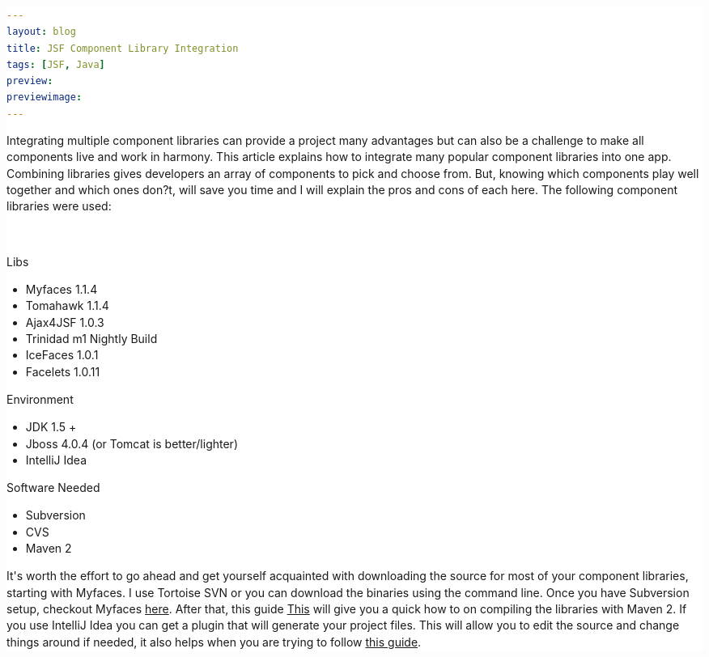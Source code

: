 ```yaml
---
layout: blog
title: JSF Component Library Integration
tags: [JSF, Java]
preview:
previewimage:
---
```



<p>
Integrating multiple component libraries can provide a project many advantages but can also be a challenge to make all components live and work in harmony. This article explains how to integrate many popular component libraries into one app. Combining libraries gives developers an array of components to pick and choose from. But, knowing which components play well together and which ones don?t, will save you time and I will explain the pros and cons of each here. The following component libraries were used:
</p>
<br/>
<p class="listTitle">Libs</p>
<ul>
<li>Myfaces 1.1.4</li>
<li>Tomahawk 1.1.4</li>
<li>Ajax4JSF 1.0.3</li>
<li>Trinidad m1 Nightly Build</li>
<li>IceFaces 1.0.1</li>
<li>Facelets 1.0.11</li>
</ul>

<p class="listTitle">Environment</p>
<ul>
<li>JDK 1.5 +</li>
<li>Jboss 4.0.4 (or Tomcat is better/lighter)</li>
<li>IntelliJ Idea</li>
</ul>

<p class="listTitle">Software Needed</p>
<ul>
<li>Subversion</li>
<li>CVS</li>
<li>Maven 2</li>
</ul>



<p>
It's worth the effort to go ahead and get yourself acquainted with downloading the source for most of your component libraries, starting with Myfaces. I use Tortoise SVN or you can download the binaries using the command line. Once you have Subversion setup, checkout Myfaces <a href="http://svn.apache.org/repos/asf/myfaces">here</a>. After that, this guide <a href="http://wiki.apache.org/myfaces/Building_With_Maven">This</a> will give you a quick how to on compiling the libraries with Maven 2. If you use IntelliJ Idea you can get a plugin that will generate your project files. This will allow you to edit the source and change things around if needed, it also helps when you are trying to follow <a href="http://wiki.apache.org/myfaces/StudyGuide">this guide</a>.
</p>
